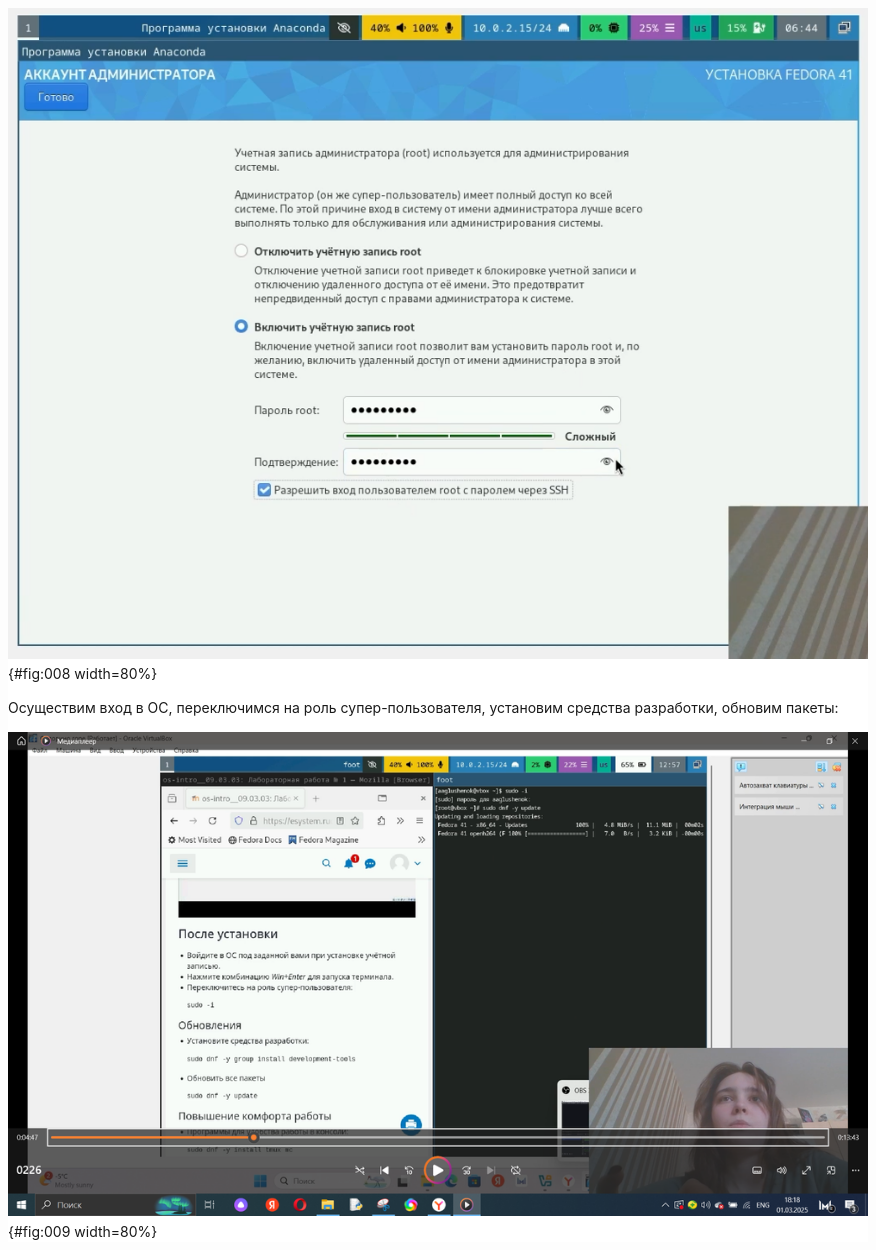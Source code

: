 ![Аккаунт администратора](image/8.PNG){#fig:008 width=80%}

Осуществим вход в ОС, переключимся на роль супер-пользователя, установим средства разработки, обновим пакеты:

![Вход в ОС, установка обновлений](image/9.PNG){#fig:009 width=80%}
